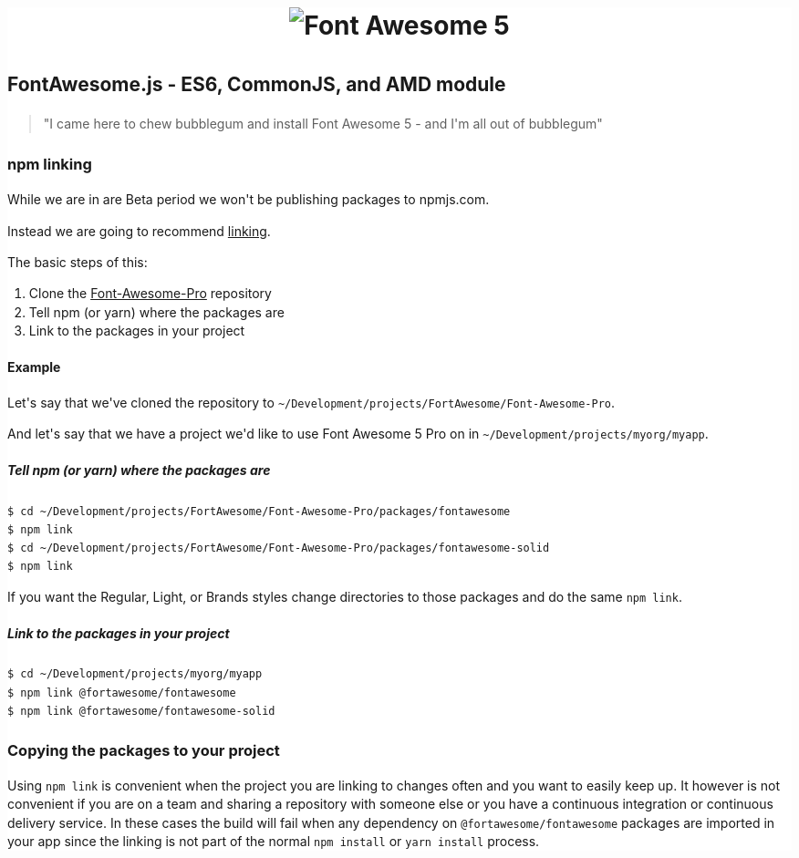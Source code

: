 <h1 align="center"><img src="https://img.fortawesome.com/349cfdf6/gh-logo.svg" alt="Font Awesome 5" width="50%"></h1>

## FontAwesome.js - ES6, CommonJS, and AMD module

> "I came here to chew bubblegum and install Font Awesome 5 - and I'm all out of bubblegum"

### npm linking
While we are in are Beta period we won't be publishing packages to npmjs.com.

Instead we are going to recommend [linking](https://docs.npmjs.com/cli/link).

The basic steps of this:

1. Clone the [Font-Awesome-Pro](https://github.com/FortAwesome/Font-Awesome-Pro) repository
1. Tell npm (or yarn) where the packages are
1. Link to the packages in your project

#### Example

Let's say that we've cloned the repository to `~/Development/projects/FortAwesome/Font-Awesome-Pro`.

And let's say that we have a project we'd like to use Font Awesome 5 Pro on in `~/Development/projects/myorg/myapp`.

##### Tell npm (or yarn) where the packages are

```
$ cd ~/Development/projects/FortAwesome/Font-Awesome-Pro/packages/fontawesome
$ npm link
$ cd ~/Development/projects/FortAwesome/Font-Awesome-Pro/packages/fontawesome-solid
$ npm link
```

If you want the Regular, Light, or Brands styles change directories to those packages and do the same `npm link`.

##### Link to the packages in your project

```
$ cd ~/Development/projects/myorg/myapp
$ npm link @fortawesome/fontawesome
$ npm link @fortawesome/fontawesome-solid
```

### Copying the packages to your project

Using `npm link` is convenient when the project you are linking to changes
often and you want to easily keep up. It however is not convenient if you are
on a team and sharing a repository with someone else or you have a continuous
integration or continuous delivery service. In these cases the build will fail
when any dependency on `@fortawesome/fontawesome` packages are imported in your
app since the linking is not part of the normal `npm install` or `yarn install`
process.
